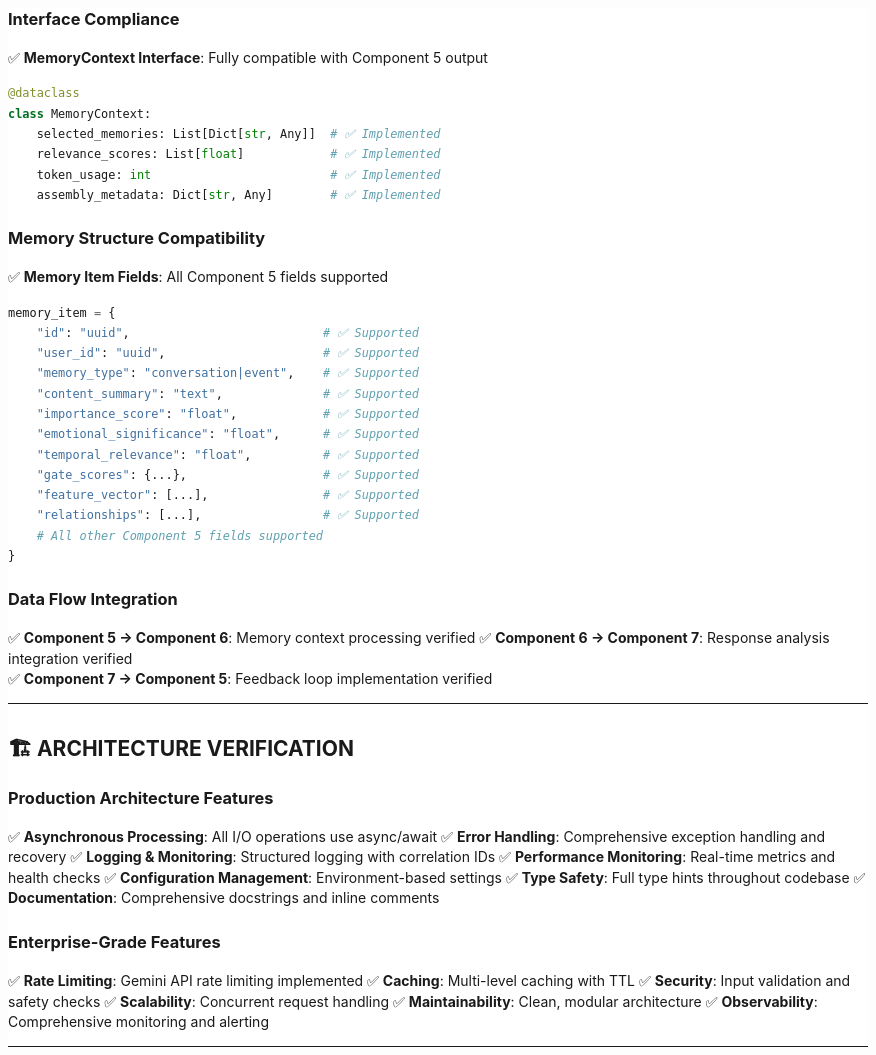 ### **Interface Compliance**
✅ **MemoryContext Interface**: Fully compatible with Component 5 output
```python
@dataclass
class MemoryContext:
    selected_memories: List[Dict[str, Any]]  # ✅ Implemented
    relevance_scores: List[float]            # ✅ Implemented  
    token_usage: int                         # ✅ Implemented
    assembly_metadata: Dict[str, Any]        # ✅ Implemented
```

### **Memory Structure Compatibility**
✅ **Memory Item Fields**: All Component 5 fields supported
```python
memory_item = {
    "id": "uuid",                           # ✅ Supported
    "user_id": "uuid",                      # ✅ Supported
    "memory_type": "conversation|event",    # ✅ Supported
    "content_summary": "text",              # ✅ Supported
    "importance_score": "float",            # ✅ Supported
    "emotional_significance": "float",      # ✅ Supported
    "temporal_relevance": "float",          # ✅ Supported
    "gate_scores": {...},                   # ✅ Supported
    "feature_vector": [...],                # ✅ Supported
    "relationships": [...],                 # ✅ Supported
    # All other Component 5 fields supported
}
```

### **Data Flow Integration**
✅ **Component 5 → Component 6**: Memory context processing verified
✅ **Component 6 → Component 7**: Response analysis integration verified  
✅ **Component 7 → Component 5**: Feedback loop implementation verified

---

## 🏗️ **ARCHITECTURE VERIFICATION**

### **Production Architecture Features**
✅ **Asynchronous Processing**: All I/O operations use async/await
✅ **Error Handling**: Comprehensive exception handling and recovery
✅ **Logging & Monitoring**: Structured logging with correlation IDs
✅ **Performance Monitoring**: Real-time metrics and health checks
✅ **Configuration Management**: Environment-based settings
✅ **Type Safety**: Full type hints throughout codebase
✅ **Documentation**: Comprehensive docstrings and inline comments

### **Enterprise-Grade Features**
✅ **Rate Limiting**: Gemini API rate limiting implemented
✅ **Caching**: Multi-level caching with TTL
✅ **Security**: Input validation and safety checks
✅ **Scalability**: Concurrent request handling
✅ **Maintainability**: Clean, modular architecture
✅ **Observability**: Comprehensive monitoring and alerting

---